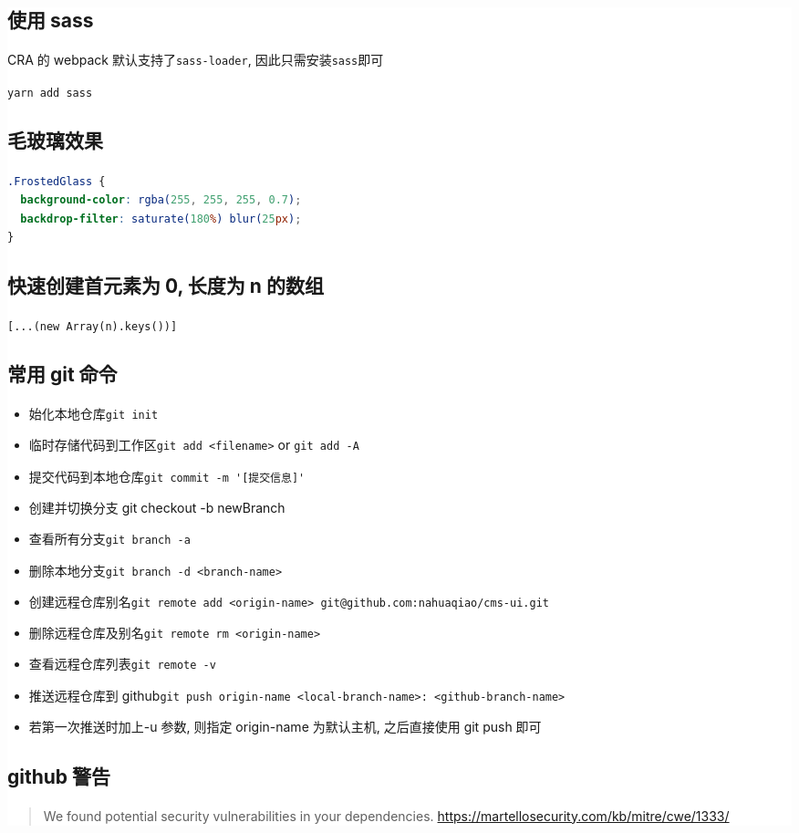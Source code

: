 ## 使用 sass

CRA 的 webpack 默认支持了`sass-loader`, 因此只需安装`sass`即可

`yarn add sass`

## 毛玻璃效果

```css
.FrostedGlass {
  background-color: rgba(255, 255, 255, 0.7);
  backdrop-filter: saturate(180%) blur(25px);
}
```

## 快速创建首元素为 0, 长度为 n 的数组

`[...(new Array(n).keys())]`

## 常用 git 命令

- 始化本地仓库`git init`

- 临时存储代码到工作区`git add <filename>` or `git add -A`

- 提交代码到本地仓库`git commit -m '[提交信息]'`

- 创建并切换分支 git checkout -b newBranch

- 查看所有分支`git branch -a`

- 删除本地分支`git branch -d <branch-name>`

- 创建远程仓库别名`git remote add <origin-name> git@github.com:nahuaqiao/cms-ui.git`

- 删除远程仓库及别名`git remote rm <origin-name>`

- 查看远程仓库列表`git remote -v`

- 推送远程仓库到 github`git push origin-name <local-branch-name>: <github-branch-name>`

- 若第一次推送时加上-u 参数, 则指定 origin-name 为默认主机, 之后直接使用 git push 即可

## github 警告

> We found potential security vulnerabilities in your dependencies.
> https://martellosecurity.com/kb/mitre/cwe/1333/
